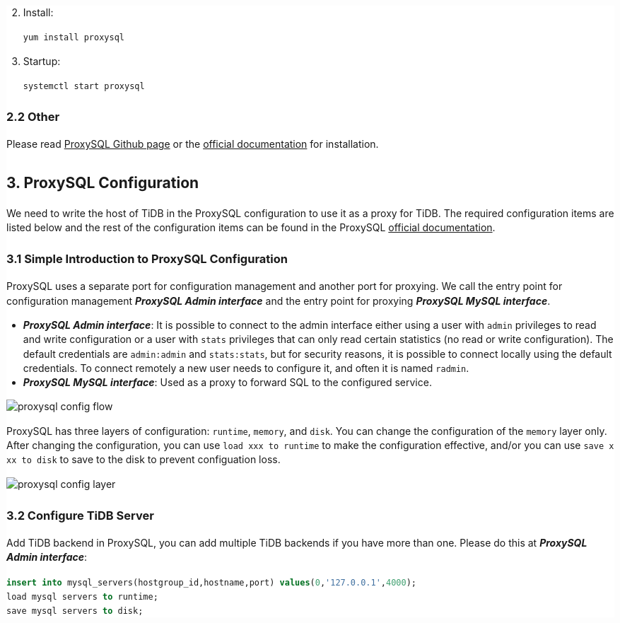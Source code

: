 2. Install:

    ```sh
    yum install proxysql
    ```

3. Startup:

    ```sh
    systemctl start proxysql
    ```

### 2.2 Other

Please read [ProxySQL Github page](https://github.com/sysown/proxysql#installation) or the [official documentation](https://proxysql.com/documentation/) for installation.

## 3. ProxySQL Configuration

We need to write the host of TiDB in the ProxySQL configuration to use it as a proxy for TiDB. The required configuration items are listed below and the rest of the configuration items can be found in the ProxySQL [official documentation](https://proxysql.com/documentation/).

### 3.1 Simple Introduction to ProxySQL Configuration

ProxySQL uses a separate port for configuration management and another port for proxying. We call the entry point for configuration management **_ProxySQL Admin interface_** and the entry point for proxying **_ProxySQL MySQL interface_**.

- **_ProxySQL Admin interface_**: It is possible to connect to the admin interface either using a user with `admin` privileges to read and write configuration or a user with `stats` privileges that can only read certain statistics (no read or write configuration). The default credentials are `admin:admin` and `stats:stats`, but for security reasons, it is possible to connect locally using the default credentials. To connect remotely a new user needs to configure it, and often it is named `radmin`.
- **_ProxySQL MySQL interface_**: Used as a proxy to forward SQL to the configured service.

![proxysql config flow](/doc-assert/proxysql_config_flow.png)

ProxySQL has three layers of configuration: `runtime`, `memory`, and `disk`. You can change the configuration of the `memory` layer only. After changing the configuration, you can use `load xxx to runtime` to make the configuration effective, and/or you can use `save xxx to disk` to save to the disk to prevent configuation loss.

![proxysql config layer](/doc-assert/proxysql_config_layer.png)

### 3.2 Configure TiDB Server

Add TiDB backend in ProxySQL, you can add multiple TiDB backends if you have more than one. Please do this at **_ProxySQL Admin interface_**:

```sql
insert into mysql_servers(hostgroup_id,hostname,port) values(0,'127.0.0.1',4000);
load mysql servers to runtime;
save mysql servers to disk;
```
